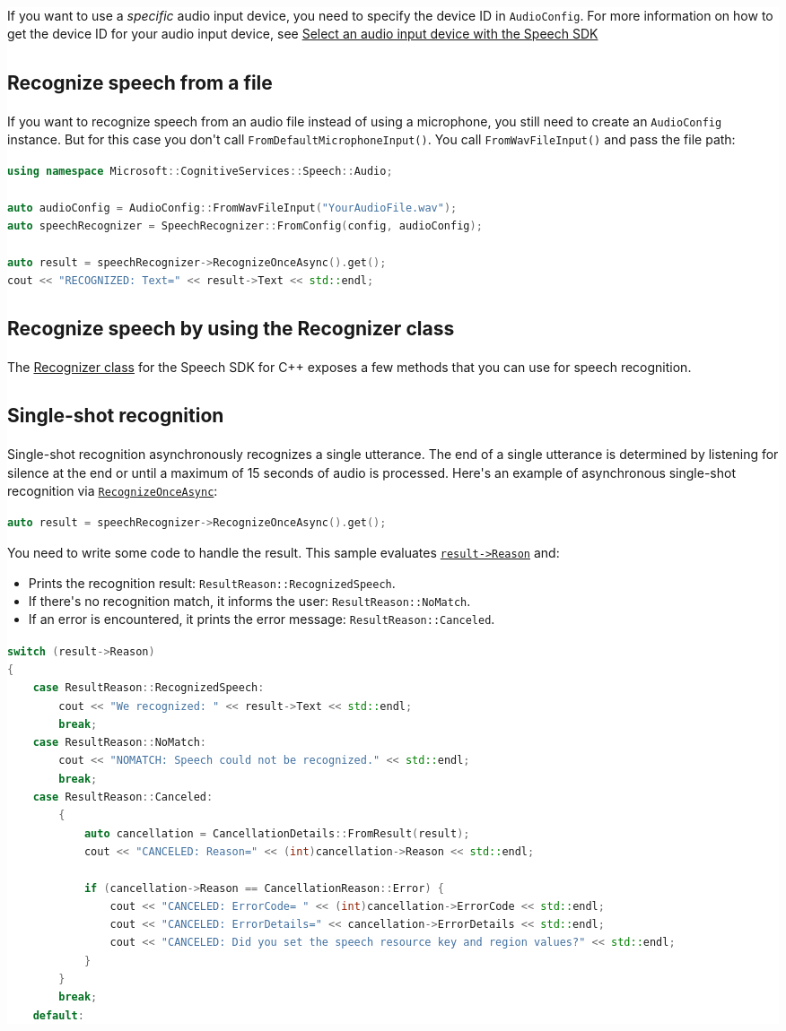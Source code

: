 If you want to use a *specific* audio input device, you need to specify the device ID in `AudioConfig`. For more information on how to get the device ID for your audio input device, see [Select an audio input device with the Speech SDK](../../../how-to-select-audio-input-devices.md)

## Recognize speech from a file

If you want to recognize speech from an audio file instead of using a microphone, you still need to create an `AudioConfig` instance. But for this case you don't call `FromDefaultMicrophoneInput()`. You call `FromWavFileInput()` and pass the file path:

```cpp
using namespace Microsoft::CognitiveServices::Speech::Audio;

auto audioConfig = AudioConfig::FromWavFileInput("YourAudioFile.wav");
auto speechRecognizer = SpeechRecognizer::FromConfig(config, audioConfig);

auto result = speechRecognizer->RecognizeOnceAsync().get();
cout << "RECOGNIZED: Text=" << result->Text << std::endl;
```

## Recognize speech by using the Recognizer class

The [Recognizer class](/cpp/cognitive-services/speech/speechrecognizer) for the Speech SDK for C++ exposes a few methods that you can use for speech recognition.

## Single-shot recognition

Single-shot recognition asynchronously recognizes a single utterance. The end of a single utterance is determined by listening for silence at the end or until a maximum of 15 seconds of audio is processed. Here's an example of asynchronous single-shot recognition via [`RecognizeOnceAsync`](/cpp/cognitive-services/speech/speechrecognizer#recognizeonceasync):

```cpp
auto result = speechRecognizer->RecognizeOnceAsync().get();
```

You need to write some code to handle the result. This sample evaluates [`result->Reason`](/cpp/cognitive-services/speech/recognitionresult#reason) and:

* Prints the recognition result: `ResultReason::RecognizedSpeech`.
* If there's no recognition match, it informs the user: `ResultReason::NoMatch`.
* If an error is encountered, it prints the error message: `ResultReason::Canceled`.

```cpp
switch (result->Reason)
{
    case ResultReason::RecognizedSpeech:
        cout << "We recognized: " << result->Text << std::endl;
        break;
    case ResultReason::NoMatch:
        cout << "NOMATCH: Speech could not be recognized." << std::endl;
        break;
    case ResultReason::Canceled:
        {
            auto cancellation = CancellationDetails::FromResult(result);
            cout << "CANCELED: Reason=" << (int)cancellation->Reason << std::endl;
    
            if (cancellation->Reason == CancellationReason::Error) {
                cout << "CANCELED: ErrorCode= " << (int)cancellation->ErrorCode << std::endl;
                cout << "CANCELED: ErrorDetails=" << cancellation->ErrorDetails << std::endl;
                cout << "CANCELED: Did you set the speech resource key and region values?" << std::endl;
            }
        }
        break;
    default:
```